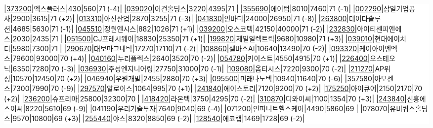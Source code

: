 |[373200](https://finance.daum.net/quotes/A373200)|엑스플러스|430|560|71 (-4)|
|[039020](https://finance.daum.net/quotes/A039020)|이건홀딩스|3220|4395|71 |
|[355690](https://finance.daum.net/quotes/A355690)|에이텀|8010|7460|71 (-1)|
|[002290](https://finance.daum.net/quotes/A002290)|삼일기업공사|2900|3615|71 (+2)|
|[013310](https://finance.daum.net/quotes/A013310)|아진산업|2870|3255|71 (-3)|
|[041830](https://finance.daum.net/quotes/A041830)|인바디|24000|26950|71 (-8)|
|[263800](https://finance.daum.net/quotes/A263800)|데이타솔루션|4685|5630|71 (-1)|
|[045510](https://finance.daum.net/quotes/A045510)|정원엔시스|882|1026|71 (+1)|
|[039200](https://finance.daum.net/quotes/A039200)|오스코텍|42150|40000|71 (-2)|
|[232830](https://finance.daum.net/quotes/A232830)|아이티센피엔에스|2030|2435|71 |
|[051500](https://finance.daum.net/quotes/A051500)|CJ프레시웨이|18830|25350|71 (+1)|
|[199820](https://finance.daum.net/quotes/A199820)|제일일렉트릭|9680|10980|71 (+3)|
|[039010](https://finance.daum.net/quotes/A039010)|현대에이치티|5980|7300|71 |
|[290670](https://finance.daum.net/quotes/A290670)|대보마그네틱|17270|17110|71 (-2)|
|[108860](https://finance.daum.net/quotes/A108860)|셀바스AI|10640|13490|70 (-2)|
|[093320](https://finance.daum.net/quotes/A093320)|케이아이엔엑스|79600|93000|70 (+4)|
|[040160](https://finance.daum.net/quotes/A040160)|누리플렉스|2640|3520|70 (-2)|
|[054780](https://finance.daum.net/quotes/A054780)|키이스트|4550|4915|70 (+1)|
|[226400](https://finance.daum.net/quotes/A226400)|오스테오닉|6350|7280|70 (-3)|
|[036930](https://finance.daum.net/quotes/A036930)|주성엔지니어링|27750|31000|70 (-1)|
|[109080](https://finance.daum.net/quotes/A109080)|옵티시스|7220|9300|70 (-2)|
|[211270](https://finance.daum.net/quotes/A211270)|AP위성|10570|12450|70 (+2)|
|[046940](https://finance.daum.net/quotes/A046940)|우원개발|2455|2880|70 (+3)|
|[095500](https://finance.daum.net/quotes/A095500)|미래나노텍|10940|11640|70 (-6)|
|[357580](https://finance.daum.net/quotes/A357580)|아모센스|7300|7990|70 (-9)|
|[297570](https://finance.daum.net/quotes/A297570)|알로이스|1064|995|70 (+1)|
|[241840](https://finance.daum.net/quotes/A241840)|에이스토리|7120|9200|70 (+2)|
|[175250](https://finance.daum.net/quotes/A175250)|아이큐어|2150|2170|70 (+2)|
|[236200](https://finance.daum.net/quotes/A236200)|슈프리마|25800|32300|70 |
|[418420](https://finance.daum.net/quotes/A418420)|라온텍|3750|4295|70 (-2)|
|[310870](https://finance.daum.net/quotes/A310870)|디와이씨|1100|1354|70 (+3)|
|[243840](https://finance.daum.net/quotes/A243840)|신흥에스이씨|8220|5610|69 (-9)|
|[041190](https://finance.daum.net/quotes/A041190)|우리기술투자|7640|9040|69 (-4)|
|[071200](https://finance.daum.net/quotes/A071200)|인피니트헬스케어|4490|5860|69 |
|[078070](https://finance.daum.net/quotes/A078070)|유비쿼스홀딩스|9570|10800|69 (+3)|
|[255440](https://finance.daum.net/quotes/A255440)|야스|8320|8850|69 (-2)|
|[128540](https://finance.daum.net/quotes/A128540)|에코캡|1469|1728|69 (-2)|
